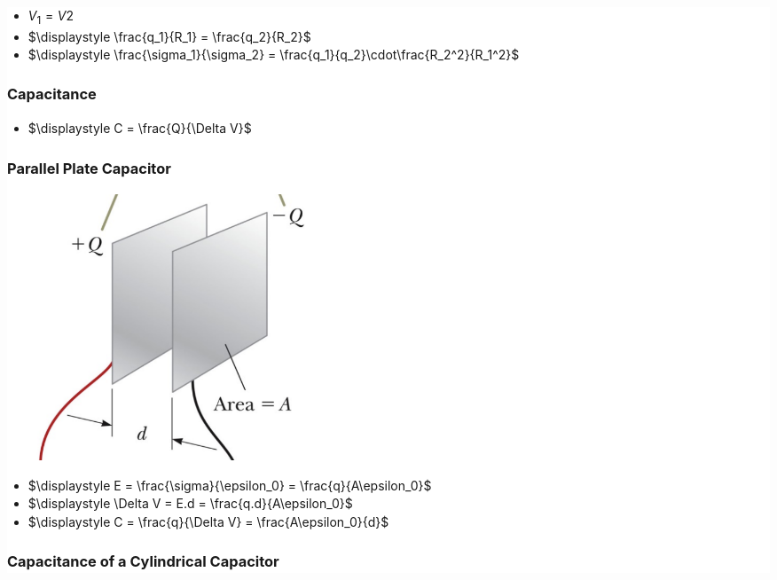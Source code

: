 * $V_1 = V2$
* $\displaystyle \frac{q_1}{R_1} = \frac{q_2}{R_2}$
* $\displaystyle \frac{\sigma_1}{\sigma_2} = \frac{q_1}{q_2}\cdot\frac{R_2^2}{R_1^2}$

### Capacitance
* $\displaystyle C = \frac{Q}{\Delta V}$

### Parallel Plate Capacitor
<img src = "IPBZPjA.png" width = 400 height = 300>

* $\displaystyle E = \frac{\sigma}{\epsilon_0} = \frac{q}{A\epsilon_0}$
* $\displaystyle \Delta V = E.d = \frac{q.d}{A\epsilon_0}$
* $\displaystyle C = \frac{q}{\Delta V} = \frac{A\epsilon_0}{d}$

### Capacitance of a Cylindrical Capacitor